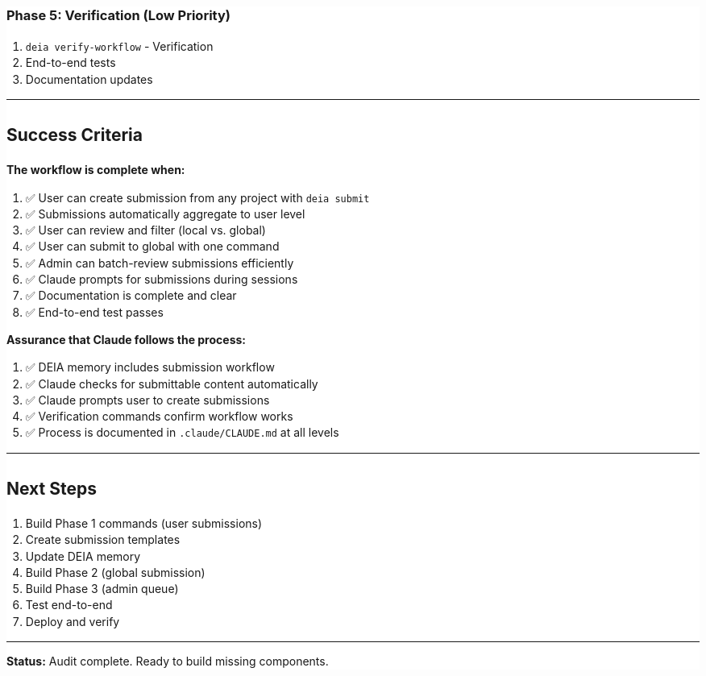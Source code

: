 ### Phase 5: Verification (Low Priority)
1. `deia verify-workflow` - Verification
2. End-to-end tests
3. Documentation updates

---

## Success Criteria

**The workflow is complete when:**
1. ✅ User can create submission from any project with `deia submit`
2. ✅ Submissions automatically aggregate to user level
3. ✅ User can review and filter (local vs. global)
4. ✅ User can submit to global with one command
5. ✅ Admin can batch-review submissions efficiently
6. ✅ Claude prompts for submissions during sessions
7. ✅ Documentation is complete and clear
8. ✅ End-to-end test passes

**Assurance that Claude follows the process:**
1. ✅ DEIA memory includes submission workflow
2. ✅ Claude checks for submittable content automatically
3. ✅ Claude prompts user to create submissions
4. ✅ Verification commands confirm workflow works
5. ✅ Process is documented in `.claude/CLAUDE.md` at all levels

---

## Next Steps

1. Build Phase 1 commands (user submissions)
2. Create submission templates
3. Update DEIA memory
4. Build Phase 2 (global submission)
5. Build Phase 3 (admin queue)
6. Test end-to-end
7. Deploy and verify

---

**Status:** Audit complete. Ready to build missing components.
